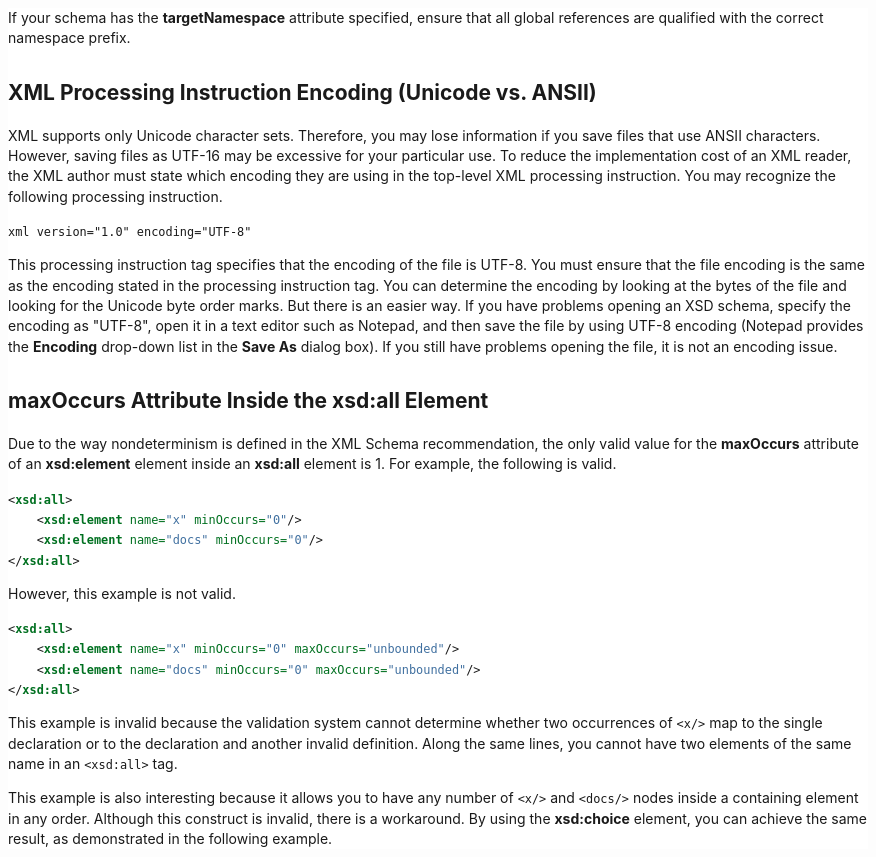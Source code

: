 If your schema has the **targetNamespace** attribute specified, ensure that all global references are qualified with the correct namespace prefix. 
  
## XML Processing Instruction Encoding (Unicode vs. ANSII)

XML supports only Unicode character sets. Therefore, you may lose information if you save files that use ANSII characters. However, saving files as UTF-16 may be excessive for your particular use. To reduce the implementation cost of an XML reader, the XML author must state which encoding they are using in the top-level XML processing instruction. You may recognize the following processing instruction.
  
```XML
xml version="1.0" encoding="UTF-8"
```

This processing instruction tag specifies that the encoding of the file is UTF-8. You must ensure that the file encoding is the same as the encoding stated in the processing instruction tag. You can determine the encoding by looking at the bytes of the file and looking for the Unicode byte order marks. But there is an easier way. If you have problems opening an XSD schema, specify the encoding as "UTF-8", open it in a text editor such as Notepad, and then save the file by using UTF-8 encoding (Notepad provides the **Encoding** drop-down list in the **Save As** dialog box). If you still have problems opening the file, it is not an encoding issue. 
  
## maxOccurs Attribute Inside the xsd:all Element

Due to the way nondeterminism is defined in the XML Schema recommendation, the only valid value for the **maxOccurs** attribute of an **xsd:element** element inside an **xsd:all** element is 1. For example, the following is valid. 
  
```XML
<xsd:all> 
    <xsd:element name="x" minOccurs="0"/> 
    <xsd:element name="docs" minOccurs="0"/> 
</xsd:all> 

```

However, this example is not valid.
  
```XML
<xsd:all>     
    <xsd:element name="x" minOccurs="0" maxOccurs="unbounded"/> 
    <xsd:element name="docs" minOccurs="0" maxOccurs="unbounded"/> 
</xsd:all> 

```

This example is invalid because the validation system cannot determine whether two occurrences of  `<x/>` map to the single declaration or to the declaration and another invalid definition. Along the same lines, you cannot have two elements of the same name in an  `<xsd:all>` tag. 
  
This example is also interesting because it allows you to have any number of  `<x/>` and  `<docs/>` nodes inside a containing element in any order. Although this construct is invalid, there is a workaround. By using the **xsd:choice** element, you can achieve the same result, as demonstrated in the following example. 
  